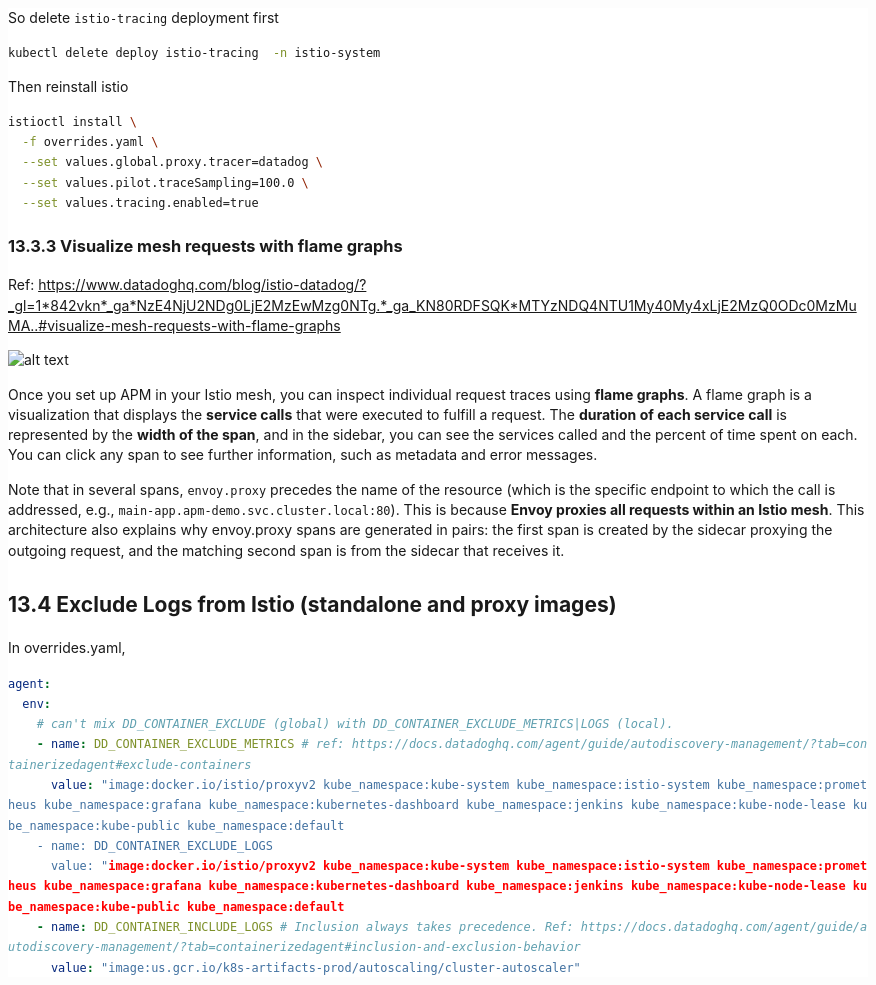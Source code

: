 So delete `istio-tracing` deployment first
```sh
kubectl delete deploy istio-tracing  -n istio-system
```

Then reinstall istio
```sh
istioctl install \
  -f overrides.yaml \
  --set values.global.proxy.tracer=datadog \
  --set values.pilot.traceSampling=100.0 \
  --set values.tracing.enabled=true              
```




### 13.3.3 Visualize mesh requests with flame graphs
Ref: https://www.datadoghq.com/blog/istio-datadog/?_gl=1*842vkn*_ga*NzE4NjU2NDg0LjE2MzEwMzg0NTg.*_ga_KN80RDFSQK*MTYzNDQ4NTU1My40My4xLjE2MzQ0ODc0MzMuMA..#visualize-mesh-requests-with-flame-graphs

![alt text](/imgs/istio-apm-trace-view.png "")

Once you set up APM in your Istio mesh, you can inspect individual request traces using __flame graphs__. A flame graph is a visualization that displays the __service calls__ that were executed to fulfill a request. The __duration of each service call__ is represented by the __width of the span__, and in the sidebar, you can see the services called and the percent of time spent on each. You can click any span to see further information, such as metadata and error messages.


Note that in several spans, `envoy.proxy` precedes the name of the resource (which is the specific endpoint to which the call is addressed, e.g., `main-app.apm-demo.svc.cluster.local:80`). This is because __Envoy proxies all requests within an Istio mesh__. This architecture also explains why envoy.proxy spans are generated in pairs: the first span is created by the sidecar proxying the outgoing request, and the matching second span is from the sidecar that receives it.



## 13.4 Exclude Logs from Istio (standalone and proxy images)

In overrides.yaml,
```yaml
agent:
  env: 
    # can't mix DD_CONTAINER_EXCLUDE (global) with DD_CONTAINER_EXCLUDE_METRICS|LOGS (local).
    - name: DD_CONTAINER_EXCLUDE_METRICS # ref: https://docs.datadoghq.com/agent/guide/autodiscovery-management/?tab=containerizedagent#exclude-containers
      value: "image:docker.io/istio/proxyv2 kube_namespace:kube-system kube_namespace:istio-system kube_namespace:prometheus kube_namespace:grafana kube_namespace:kubernetes-dashboard kube_namespace:jenkins kube_namespace:kube-node-lease kube_namespace:kube-public kube_namespace:default
    - name: DD_CONTAINER_EXCLUDE_LOGS
      value: "image:docker.io/istio/proxyv2 kube_namespace:kube-system kube_namespace:istio-system kube_namespace:prometheus kube_namespace:grafana kube_namespace:kubernetes-dashboard kube_namespace:jenkins kube_namespace:kube-node-lease kube_namespace:kube-public kube_namespace:default
    - name: DD_CONTAINER_INCLUDE_LOGS # Inclusion always takes precedence. Ref: https://docs.datadoghq.com/agent/guide/autodiscovery-management/?tab=containerizedagent#inclusion-and-exclusion-behavior
      value: "image:us.gcr.io/k8s-artifacts-prod/autoscaling/cluster-autoscaler"
```

